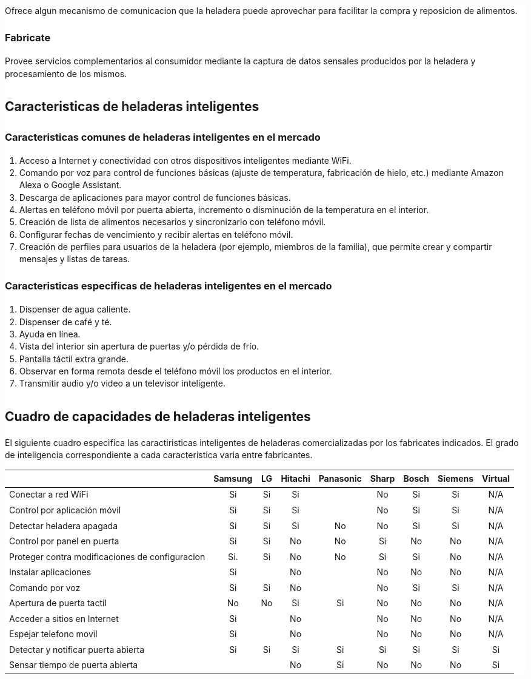 Ofrece algun mecanismo de comunicacion que la heladera puede aprovechar para facilitar la compra y reposicion de alimentos.

### Fabricate

Provee servicios complementarios al consumidor mediante la captura de datos sensales producidos por la heladera y procesamiento de los mismos.

## Caracteristicas de heladeras inteligentes

### Caracteristicas comunes de heladeras inteligentes en el mercado

1. Acceso a Internet y conectividad con otros dispositivos inteligentes mediante WiFi.
2. Comando por voz para control de funciones básicas (ajuste de temperatura, fabricación de hielo, etc.) mediante Amazon Alexa o Google Assistant.
3. Descarga de aplicaciones para mayor control de funciones básicas.
4. Alertas en teléfono móvil por puerta abierta, incremento o disminución de la temperatura en el interior.
5. Creación de lista de alimentos necesarios y sincronizarlo con teléfono móvil.
6. Configurar fechas de vencimiento y recibir alertas en teléfono móvil.
7. Creación de perfiles para usuarios de la heladera (por ejemplo, miembros de la familia), que permite crear y compartir mensajes y listas de tareas.

### Caracteristicas especificas de heladeras inteligentes en el mercado

1. Dispenser de agua caliente.
2. Dispenser de café y té.
3. Ayuda en línea.
4. Vista del interior sin apertura de puertas y/o pérdida de frío.
5. Pantalla táctil extra grande.
6. Observar en forma remota desde el teléfono móvil los productos en el interior.
7. Transmitir audio y/o video a un televisor inteligente.

## Cuadro de capacidades de heladeras inteligentes

El siguiente cuadro especifica las caractiristicas inteligentes de heladeras comercializadas por los fabricates indicados. El grado de inteligencia correspondiente a cada caracteristica varia entre fabricantes.

|                                                 | Samsung | LG      | Hitachi | Panasonic | Sharp | Bosch | Siemens | Virtual |
| ------------------------------------------------|:-------:|:-------:|:-------:|:---------:|:-----:|:-----:|:-------:|:-------:|
| Conectar a red WiFi                             | Si      | Si      | Si      |           | No    | Si    | Si      | N/A     |
| Control por aplicación móvil                    | Si      | Si      | Si      |           | No    | Si    | Si      | N/A        |
| Detectar heladera apagada                       | Si      | Si      | Si      | No        | No    | Si    | Si      | N/A     |
| Control por panel en puerta                     | Si      | Si      | No      | No        | Si    | No    | No      | N/A      |
| Proteger contra modificaciones de configuracion | Si.     | Si      | No      | No        | Si    | Si    | No      | N/A      |
| Instalar aplicaciones                           | Si      |         | No      |           | No    | No    | No      | N/A        |
| Comando por voz                                 | Si      | Si      | No      |           | No    | Si    | Si      | N/A        |
| Apertura de puerta tactil                       | No      | No      | Si      | Si        | No    | No    | No      | N/A     |
| Acceder a sitios en Internet                    | Si      |         | No      |           | No    | No    | No      | N/A        |
| Espejar telefono movil                          | Si      |         | No      |           | No    | No    | No      | N/A        |
| Detectar y notificar puerta abierta             | Si      | Si      | Si      | Si        | Si    | Si    | Si      | Si      |
| Sensar tiempo de puerta abierta                 |         |         | No      | Si        | No    | No    | No      | Si      |